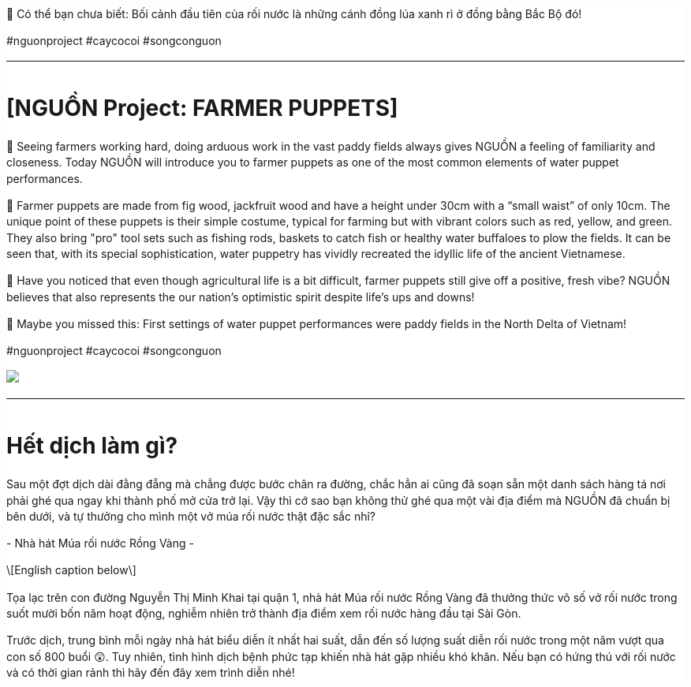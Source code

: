 📍 Có thể bạn chưa biết: Bối cảnh đầu tiên của rối nước là những cánh đồng lúa xanh rì ở đồng bằng Bắc Bộ đó!

\#nguonproject
\#caycocoi #songconguon

***

# \[NGUỒN Project: FARMER PUPPETS\]

🌾 Seeing farmers working hard, doing arduous work in the vast paddy fields always gives NGUỒN a feeling of familiarity and closeness. Today NGUỒN will introduce you to farmer puppets as one of the most common elements of water puppet performances.

🌾 Farmer puppets are made from fig wood, jackfruit wood and have a height under 30cm with a “small waist” of only 10cm. The unique point of these puppets is their simple costume, typical for farming but with vibrant colors such as red, yellow, and green. They also bring "pro" tool sets such as fishing rods, baskets to catch fish or healthy water buffaloes to plow the fields. It can be seen that, with its special sophistication, water puppetry has vividly recreated the idyllic life of the ancient Vietnamese.

📍 Have you noticed that even though agricultural life is a bit difficult, farmer puppets still give off a positive, fresh vibe? NGUỒN believes that also represents the our nation’s optimistic spirit despite life’s ups and downs!

📍 Maybe you missed this: First settings of water puppet performances were paddy fields in the North Delta of Vietnam!

\#nguonproject
\#caycocoi #songconguon

![](/Nguon/uploads/b-n-sao-c-a-1023-r-i-nong-dan.png)

***

# Hết dịch làm gì?

Sau một đợt dịch dài đằng đẵng mà chẳng được bước chân ra đường, chắc hẳn ai cũng đã soạn sẵn một danh sách hàng tá nơi phải ghé qua ngay khi thành phố mở cửa trở lại. Vậy thì cớ sao bạn không thử ghé qua một vài địa điểm mà NGUỒN đã chuẩn bị bên dưới, và tự thưởng cho mình một vở múa rối nước thật đặc sắc nhỉ?

<p>- Nhà hát Múa rối nước Rồng Vàng - </p>
\[English caption below\]

Tọa lạc trên con đường Nguyễn Thị Minh Khai tại quận 1, nhà hát Múa rối nước Rồng Vàng đã thưởng thức vô số vở rối nước trong suốt mười bốn năm hoạt động, nghiễm nhiên trở thành địa điểm xem rối nước hàng đầu tại Sài Gòn.

Trước dịch, trung bình mỗi ngày nhà hát biểu diễn ít nhất hai suất, dẫn đến số lượng suất diễn rối nước trong một năm vượt qua con số 800 buổi 😲. Tuy nhiên, tình hình dịch bệnh phức tạp khiến nhà hát gặp nhiều khó khăn. Nếu bạn có hứng thú với rối nước và có thời gian rảnh thì hãy đến đây xem trình diễn nhé!
